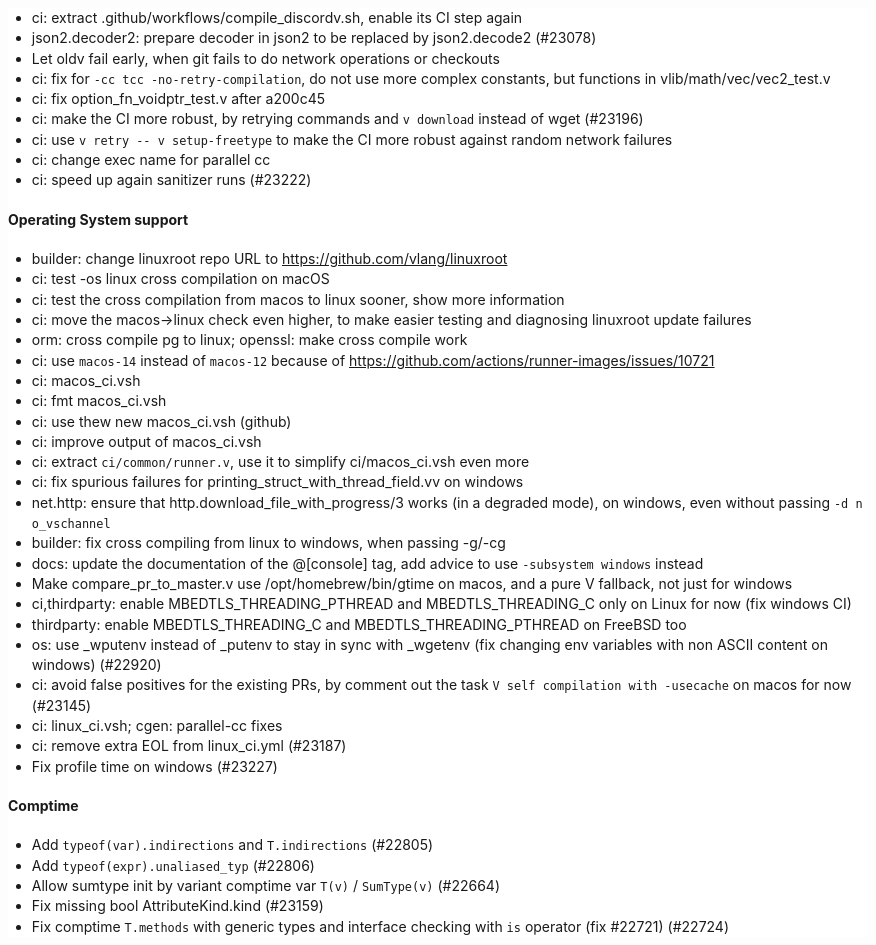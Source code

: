 - ci: extract .github/workflows/compile_discordv.sh, enable its CI step again
- json2.decoder2: prepare decoder in json2 to be replaced by json2.decode2 (#23078)
- Let oldv fail early, when git fails to do network operations or checkouts
- ci: fix for `-cc tcc -no-retry-compilation`, do not use more complex constants, but functions in vlib/math/vec/vec2_test.v
- ci: fix option_fn_voidptr_test.v after a200c45
- ci: make the CI more robust, by retrying commands and `v download` instead of wget (#23196)
- ci: use `v retry -- v setup-freetype` to make the CI more robust against random network failures
- ci: change exec name for parallel cc
- ci: speed up again sanitizer runs (#23222)

#### Operating System support
- builder: change linuxroot repo URL to https://github.com/vlang/linuxroot
- ci: test -os linux cross compilation on macOS
- ci: test the cross compilation from macos to linux sooner, show more information
- ci: move the macos->linux check even higher, to make easier testing and diagnosing linuxroot update failures
- orm: cross compile pg to linux; openssl: make cross compile work
- ci: use `macos-14` instead of `macos-12` because of https://github.com/actions/runner-images/issues/10721
- ci: macos_ci.vsh
- ci: fmt macos_ci.vsh
- ci: use thew new macos_ci.vsh (github)
- ci: improve output of macos_ci.vsh
- ci: extract `ci/common/runner.v`, use it to simplify ci/macos_ci.vsh even more
- ci: fix spurious failures for printing_struct_with_thread_field.vv on windows
- net.http: ensure that http.download_file_with_progress/3 works (in a degraded mode), on windows, even without passing `-d no_vschannel`
- builder: fix cross compiling from linux to windows, when passing -g/-cg
- docs: update the documentation of the @[console] tag, add advice to use `-subsystem windows` instead
- Make compare_pr_to_master.v use /opt/homebrew/bin/gtime on macos, and a pure V fallback, not just for windows
- ci,thirdparty: enable MBEDTLS_THREADING_PTHREAD and MBEDTLS_THREADING_C only on Linux for now (fix windows CI)
- thirdparty: enable MBEDTLS_THREADING_C and MBEDTLS_THREADING_PTHREAD on FreeBSD too
- os: use _wputenv instead of _putenv to stay in sync with _wgetenv (fix changing env variables with non ASCII content on windows) (#22920)
- ci: avoid false positives for the existing PRs, by comment out the task `V self compilation with -usecache` on macos for now (#23145)
- ci: linux_ci.vsh; cgen: parallel-cc fixes
- ci: remove extra EOL from linux_ci.yml (#23187)
- Fix profile time on windows  (#23227)

#### Comptime
- Add `typeof(var).indirections` and `T.indirections` (#22805)
- Add `typeof(expr).unaliased_typ` (#22806)
- Allow sumtype init by variant comptime var `T(v)` / `SumType(v)` (#22664)
- Fix missing bool AttributeKind.kind (#23159)
- Fix comptime `T.methods`  with generic types and interface checking with `is` operator (fix #22721) (#22724)
